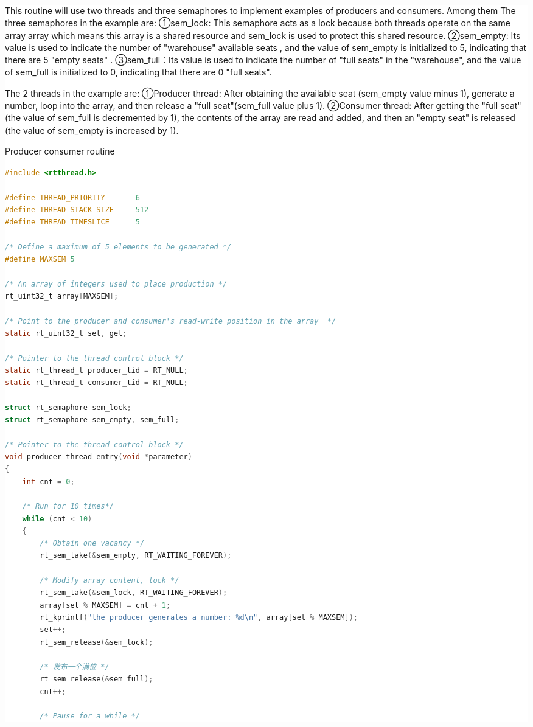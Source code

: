 
This routine will use two threads and three semaphores to implement examples of producers and consumers.   Among them
The three semaphores in the example are:
①sem_lock: This semaphore acts as a lock because both threads operate on the same array array which means this array is a shared resource and sem_lock is used to protect this shared resource.
②sem_empty: Its value is used to indicate the number of "warehouse" available seats , and the value of sem_empty is initialized to 5, indicating that there are 5 "empty seats" .
③sem_full：Its value is used to indicate the number of "full seats" in the "warehouse", and the value of sem_full is initialized to 0, indicating that there are 0 "full seats".

The 2 threads in the example are:
①Producer thread: After obtaining the available seat (sem_empty value minus 1), generate a number, loop into the array, and then release a "full seat"(sem_full value plus 1).
②Consumer thread: After getting the "full seat" (the value of sem_full is decremented by 1), the contents of the array are read and added, and then an "empty seat" is released (the value of sem_empty is increased by 1).

Producer consumer routine

```c
#include <rtthread.h>

#define THREAD_PRIORITY       6
#define THREAD_STACK_SIZE     512
#define THREAD_TIMESLICE      5

/* Define a maximum of 5 elements to be generated */
#define MAXSEM 5

/* An array of integers used to place production */
rt_uint32_t array[MAXSEM];

/* Point to the producer and consumer's read-write position in the array  */
static rt_uint32_t set, get;

/* Pointer to the thread control block */
static rt_thread_t producer_tid = RT_NULL;
static rt_thread_t consumer_tid = RT_NULL;

struct rt_semaphore sem_lock;
struct rt_semaphore sem_empty, sem_full;

/* Pointer to the thread control block */
void producer_thread_entry(void *parameter)
{
    int cnt = 0;

    /* Run for 10 times*/
    while (cnt < 10)
    {
        /* Obtain one vacancy */
        rt_sem_take(&sem_empty, RT_WAITING_FOREVER);

        /* Modify array content, lock */
        rt_sem_take(&sem_lock, RT_WAITING_FOREVER);
        array[set % MAXSEM] = cnt + 1;
        rt_kprintf("the producer generates a number: %d\n", array[set % MAXSEM]);
        set++;
        rt_sem_release(&sem_lock);

        /* 发布一个满位 */
        rt_sem_release(&sem_full);
        cnt++;

        /* Pause for a while */
```